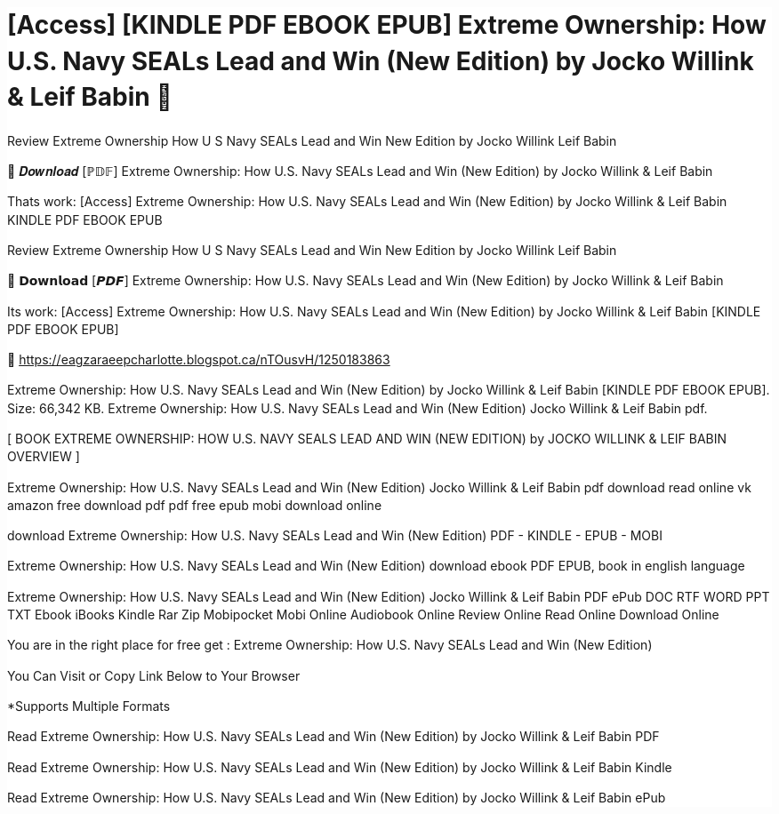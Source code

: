 # [Access] [KINDLE PDF EBOOK EPUB] Extreme Ownership: How U.S. Navy SEALs Lead and Win (New Edition) by  Jocko Willink &  Leif Babin 📌
Review Extreme Ownership How U S Navy SEALs Lead and Win New Edition by Jocko Willink Leif Babin

📔 𝑫𝒐𝒘𝒏𝒍𝒐𝒂𝒅 [ℙ𝔻𝔽] Extreme Ownership: How U.S. Navy SEALs Lead and Win (New Edition) by Jocko Willink & Leif Babin

Thats work: [Access] Extreme Ownership: How U.S. Navy SEALs Lead and Win (New Edition) by Jocko Willink & Leif Babin KINDLE PDF EBOOK EPUB


Review Extreme Ownership How U S Navy SEALs Lead and Win New Edition by Jocko Willink Leif Babin

📌 𝗗𝗼𝘄𝗻𝗹𝗼𝗮𝗱 [𝙋𝘿𝙁] Extreme Ownership: How U.S. Navy SEALs Lead and Win (New Edition) by Jocko Willink & Leif Babin

Its work: [Access] Extreme Ownership: How U.S. Navy SEALs Lead and Win (New Edition) by Jocko Willink & Leif Babin [KINDLE PDF EBOOK EPUB]



🔗 https://eagzaraeepcharlotte.blogspot.ca/nTOusvH/1250183863



Extreme Ownership: How U.S. Navy SEALs Lead and Win (New Edition) by Jocko Willink & Leif Babin [KINDLE PDF EBOOK EPUB]. Size: 66,342 KB. Extreme Ownership: How U.S. Navy SEALs Lead and Win (New Edition) Jocko Willink & Leif Babin pdf.

[ BOOK EXTREME OWNERSHIP: HOW U.S. NAVY SEALS LEAD AND WIN (NEW EDITION) by JOCKO WILLINK & LEIF BABIN OVERVIEW ]

Extreme Ownership: How U.S. Navy SEALs Lead and Win (New Edition) Jocko Willink & Leif Babin pdf download read online vk amazon free download pdf pdf free epub mobi download online

download Extreme Ownership: How U.S. Navy SEALs Lead and Win (New Edition) PDF - KINDLE - EPUB - MOBI

Extreme Ownership: How U.S. Navy SEALs Lead and Win (New Edition) download ebook PDF EPUB, book in english language

Extreme Ownership: How U.S. Navy SEALs Lead and Win (New Edition) Jocko Willink & Leif Babin PDF ePub DOC RTF WORD PPT TXT Ebook iBooks Kindle Rar Zip Mobipocket Mobi Online Audiobook Online Review Online Read Online Download Online

You are in the right place for free get : Extreme Ownership: How U.S. Navy SEALs Lead and Win (New Edition)

You Can Visit or Copy Link Below to Your Browser

*Supports Multiple Formats

Read Extreme Ownership: How U.S. Navy SEALs Lead and Win (New Edition) by Jocko Willink & Leif Babin PDF

Read Extreme Ownership: How U.S. Navy SEALs Lead and Win (New Edition) by Jocko Willink & Leif Babin Kindle

Read Extreme Ownership: How U.S. Navy SEALs Lead and Win (New Edition) by Jocko Willink & Leif Babin ePub
